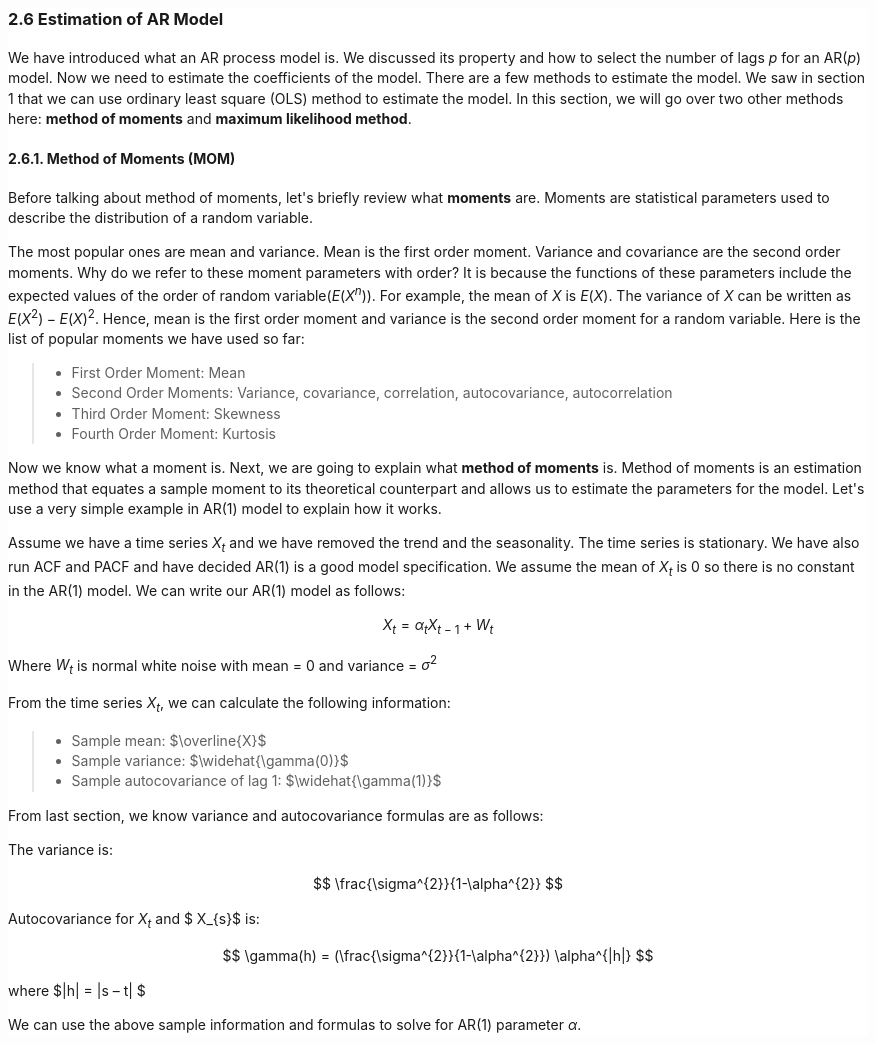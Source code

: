 ### **2.6 Estimation of AR Model**
We have introduced what an AR process model is. We discussed its property and how to select the number of lags $p$ for an AR($p$) model. Now we need to estimate the coefficients of the model. There are a few methods to estimate the model. We saw in section 1 that we can use ordinary least square (OLS) method to estimate the model. In this section, we will go over two other methods here: **method of moments** and **maximum likelihood method**.

#### **2.6.1. Method of Moments (MOM)**
Before talking about method of moments, let's briefly review what **moments** are. Moments are statistical parameters used to describe the distribution of a random variable. 

The most popular ones are mean and variance. Mean is the first order moment. Variance and covariance are the second order moments. Why do we refer to these moment parameters with order? It is because the functions of these parameters include the expected values of the order of random variable($E(X^{n})$). For example, the mean of $X$ is $E(X)$. The variance of $X$ can be written as $E(X^{2})-E(X)^{2}$. Hence, mean is the first order moment and variance is the second order moment for a random variable. Here is the list of popular moments we have used so far:

> - First Order Moment: Mean
> - Second Order Moments: Variance, covariance, correlation, autocovariance, autocorrelation
> - Third Order Moment: Skewness
> - Fourth Order Moment: Kurtosis

Now we know what a moment is. Next, we are going to explain what **method of moments** is. Method of moments is an estimation method that equates a sample moment to its theoretical counterpart and allows us to estimate the parameters for the model. Let's use a very simple example in AR(1) model to explain how it works.

Assume we have a time series $X_{t}$ and we have removed the trend and the seasonality. The time series is stationary. We have also run ACF and PACF and have decided AR(1) is a good model specification. We assume the mean of $X_{t}$ is $0$ so there is no constant in the AR(1) model. We can write our AR(1) model as follows:

$$ X_{t} = \alpha_{t} X_{t-1} + W_{t} $$

Where $W_{t}$ is normal white noise with mean = $0$ and variance = $\sigma^{2}$


From the time series $X_{t}$, we can calculate the following information:

> - Sample mean: $\overline{X}$
> - Sample variance: $\widehat{\gamma(0)}$
> - Sample autocovariance of lag 1: $\widehat{\gamma(1)}$


From last section, we know variance and autocovariance formulas are as follows:

The variance is:

$$ \frac{\sigma^{2}}{1-\alpha^{2}} $$

Autocovariance for $X_{t}$ and $ X_{s}$ is:

$$ \gamma(h) = (\frac{\sigma^{2}}{1-\alpha^{2}}) \alpha^{|h|} $$

where $|h| = |s – t| $

We can use the above sample information and formulas to solve for AR(1) parameter $\alpha$.
